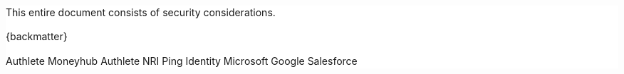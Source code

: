 This entire document consists of security considerations.

{backmatter}

<reference anchor="securityprofile" target="https://openid.net/specs/fapi-2_0-security.html">
  <front>
    <title>FAPI 2.0 Security Profile</title>
    <author initials="D." surname="Fett" fullname="Daniel Fett">
      <organization>Authlete</organization>
    </author>
    <author initials="D." surname="Tonge" fullname="Dave Tonge">
      <organization>Moneyhub</organization>
    </author>
    <author initials="J." surname="Heenan" fullname="Joseph Heenan">
      <organization>Authlete</organization>
    </author>
   <date day="18" month="Sep" year="2024"/>
  </front>
</reference>


<reference anchor="OIDC" target="http://openid.net/specs/openid-connect-core-1_0.html">
  <front>
    <title>OpenID Connect Core 1.0 incorporating errata set 1</title>
    <author initials="N." surname="Sakimura" fullname="Nat Sakimura">
      <organization>NRI</organization>
    </author>
    <author initials="J." surname="Bradley" fullname="John Bradley">
      <organization>Ping Identity</organization>
    </author>
    <author initials="M." surname="Jones" fullname="Mike Jones">
      <organization>Microsoft</organization>
    </author>
    <author initials="B." surname="de Medeiros" fullname="Breno de Medeiros">
      <organization>Google</organization>
    </author>
    <author initials="C." surname="Mortimore" fullname="Chuck Mortimore">
      <organization>Salesforce</organization>
    </author>
   <date day="8" month="Nov" year="2014"/>
  </front>
</reference>


<reference anchor="arXiv.1901.11520"
           target="http://arxiv.org/abs/1901.11520/">
  <front>
    <title>An Extensive Formal Security Analysis of the OpenID Financial-grade API</title>
    <author fullname="Daniel Fett" surname="Fett" initials="D."><organization/></author>
    <author fullname="Pedram Hosseyni" surname="Hosseyni" initials="P."><organization/></author>
    <author fullname="Ralf Küsters" surname="Küsters" initials="R."><organization/></author>
    <date day="31" month="January" year="2019"/>
  </front>
  <seriesInfo name="arXiv" value="1901.11520"/>
</reference>
